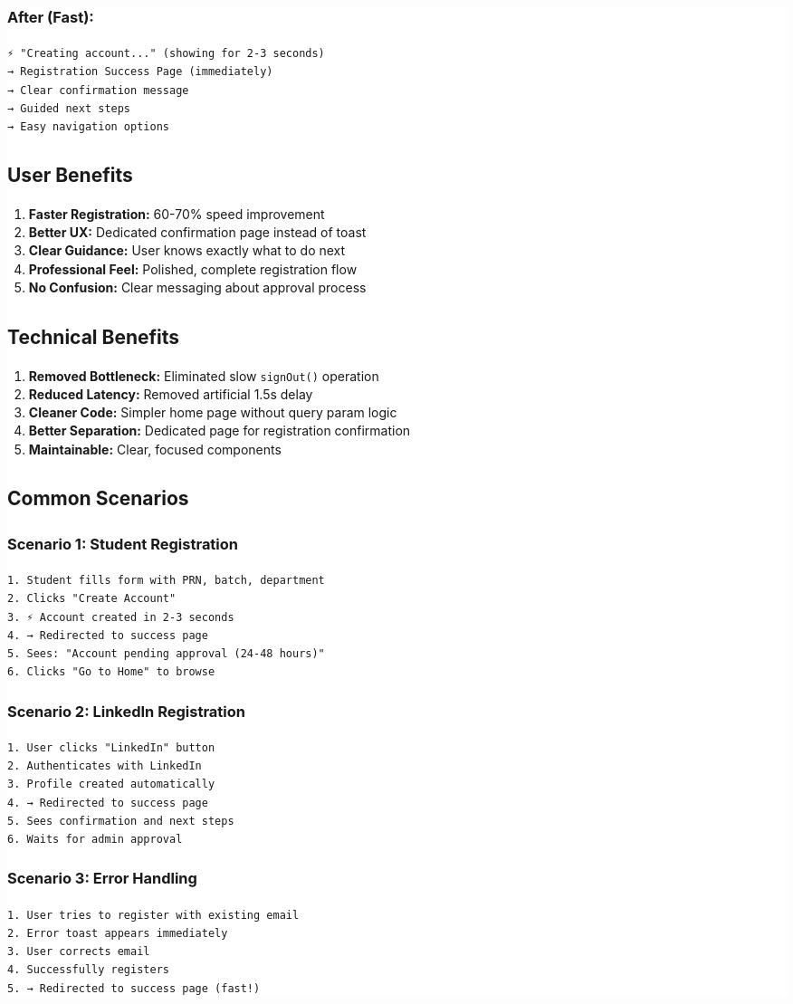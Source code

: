 ### After (Fast):
```
⚡ "Creating account..." (showing for 2-3 seconds)
→ Registration Success Page (immediately)
→ Clear confirmation message
→ Guided next steps
→ Easy navigation options
```

## User Benefits

1. **Faster Registration:** 60-70% speed improvement
2. **Better UX:** Dedicated confirmation page instead of toast
3. **Clear Guidance:** User knows exactly what to do next
4. **Professional Feel:** Polished, complete registration flow
5. **No Confusion:** Clear messaging about approval process

## Technical Benefits

1. **Removed Bottleneck:** Eliminated slow `signOut()` operation
2. **Reduced Latency:** Removed artificial 1.5s delay
3. **Cleaner Code:** Simpler home page without query param logic
4. **Better Separation:** Dedicated page for registration confirmation
5. **Maintainable:** Clear, focused components

## Common Scenarios

### Scenario 1: Student Registration
```
1. Student fills form with PRN, batch, department
2. Clicks "Create Account"
3. ⚡ Account created in 2-3 seconds
4. → Redirected to success page
5. Sees: "Account pending approval (24-48 hours)"
6. Clicks "Go to Home" to browse
```

### Scenario 2: LinkedIn Registration
```
1. User clicks "LinkedIn" button
2. Authenticates with LinkedIn
3. Profile created automatically
4. → Redirected to success page
5. Sees confirmation and next steps
6. Waits for admin approval
```

### Scenario 3: Error Handling
```
1. User tries to register with existing email
2. Error toast appears immediately
3. User corrects email
4. Successfully registers
5. → Redirected to success page (fast!)
```
